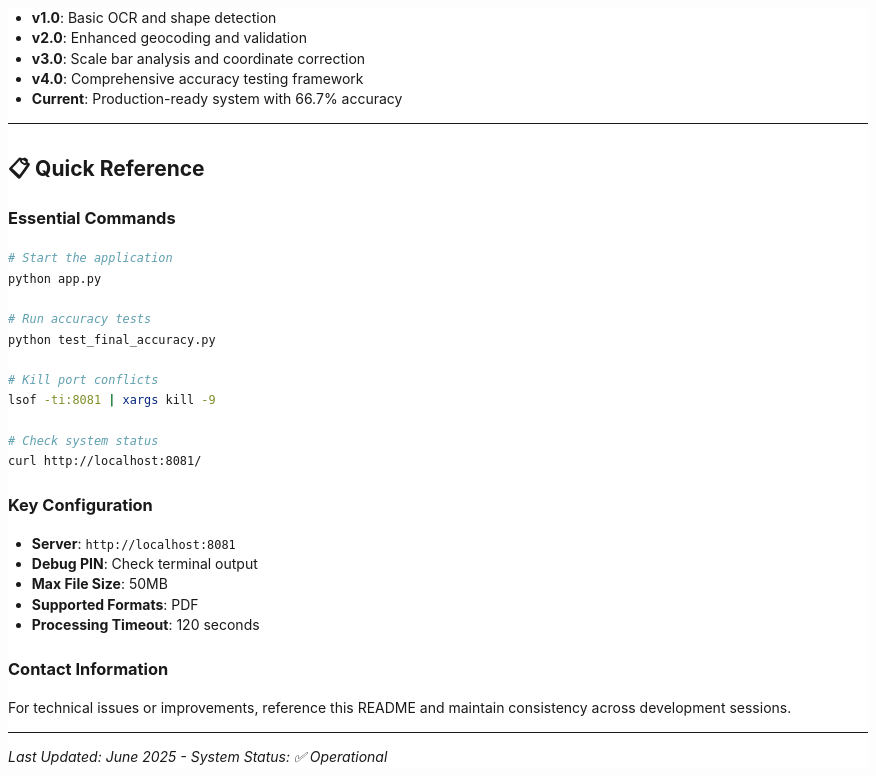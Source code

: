 - **v1.0**: Basic OCR and shape detection
- **v2.0**: Enhanced geocoding and validation
- **v3.0**: Scale bar analysis and coordinate correction
- **v4.0**: Comprehensive accuracy testing framework
- **Current**: Production-ready system with 66.7% accuracy

---

## 📋 Quick Reference

### Essential Commands
```bash
# Start the application
python app.py

# Run accuracy tests
python test_final_accuracy.py

# Kill port conflicts
lsof -ti:8081 | xargs kill -9

# Check system status
curl http://localhost:8081/
```

### Key Configuration
- **Server**: `http://localhost:8081`
- **Debug PIN**: Check terminal output
- **Max File Size**: 50MB
- **Supported Formats**: PDF
- **Processing Timeout**: 120 seconds

### Contact Information
For technical issues or improvements, reference this README and maintain consistency across development sessions.

---

*Last Updated: June 2025 - System Status: ✅ Operational* 